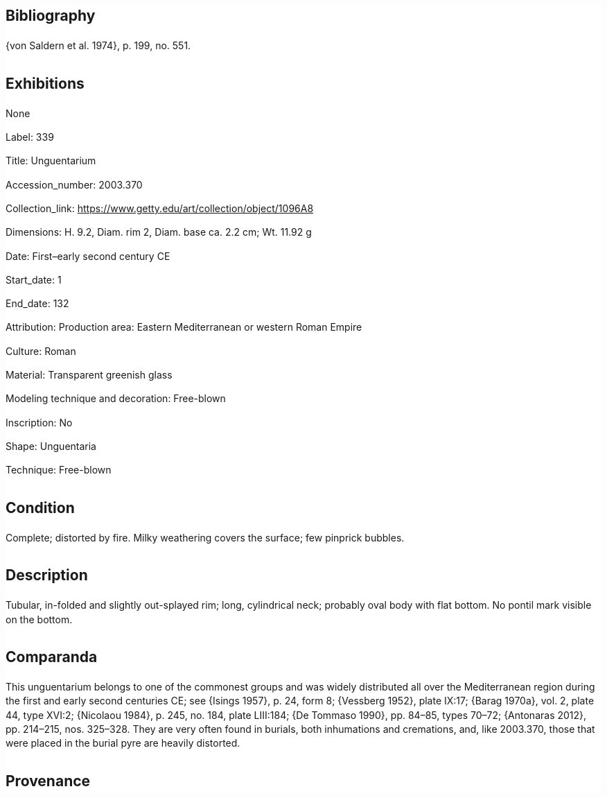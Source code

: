## Bibliography

{von Saldern et al. 1974}, p. 199, no. 551.

## Exhibitions

None

Label: 339

Title: Unguentarium

Accession_number: 2003.370

Collection_link: <https://www.getty.edu/art/collection/object/1096A8>

Dimensions: H. 9.2, Diam. rim 2, Diam. base ca. 2.2 cm; Wt. 11.92 g

Date: First–early second century CE

Start_date: 1

End_date: 132

Attribution: Production area: Eastern Mediterranean or western Roman Empire

Culture: Roman

Material: Transparent greenish glass

Modeling technique and decoration: Free-blown

Inscription: No

Shape: Unguentaria

Technique: Free-blown

## Condition

Complete; distorted by fire. Milky weathering covers the surface; few pinprick bubbles.

## Description

Tubular, in-folded and slightly out-splayed rim; long, cylindrical neck; probably oval body with flat bottom. No pontil mark visible on the bottom.

## Comparanda

This unguentarium belongs to one of the commonest groups and was widely distributed all over the Mediterranean region during the first and early second centuries CE; see {Isings 1957}, p. 24, form 8; {Vessberg 1952}, plate IX:17; {Barag 1970a}, vol. 2, plate 44, type XVI:2; {Nicolaou 1984}, p. 245, no. 184, plate LIII:184; {De Tommaso 1990}, pp. 84–85, types 70–72; {Antonaras 2012}, pp. 214–215, nos. 325–328. They are very often found in burials, both inhumations and cremations, and, like 2003.370, those that were placed in the burial pyre are heavily distorted.

## Provenance
